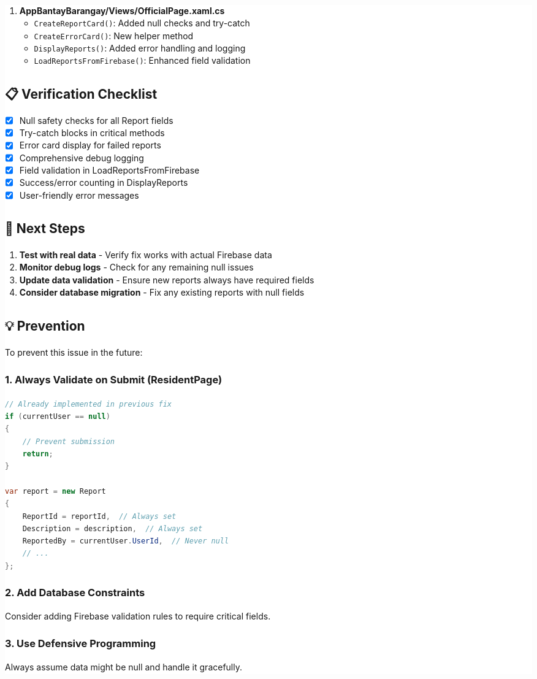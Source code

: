 1. **AppBantayBarangay/Views/OfficialPage.xaml.cs**
   - `CreateReportCard()`: Added null checks and try-catch
   - `CreateErrorCard()`: New helper method
   - `DisplayReports()`: Added error handling and logging
   - `LoadReportsFromFirebase()`: Enhanced field validation

## 📋 Verification Checklist

- [x] Null safety checks for all Report fields
- [x] Try-catch blocks in critical methods
- [x] Error card display for failed reports
- [x] Comprehensive debug logging
- [x] Field validation in LoadReportsFromFirebase
- [x] Success/error counting in DisplayReports
- [x] User-friendly error messages

## 🚀 Next Steps

1. **Test with real data** - Verify fix works with actual Firebase data
2. **Monitor debug logs** - Check for any remaining null issues
3. **Update data validation** - Ensure new reports always have required fields
4. **Consider database migration** - Fix any existing reports with null fields

## 💡 Prevention

To prevent this issue in the future:

### 1. Always Validate on Submit (ResidentPage)
```csharp
// Already implemented in previous fix
if (currentUser == null)
{
    // Prevent submission
    return;
}

var report = new Report
{
    ReportId = reportId,  // Always set
    Description = description,  // Always set
    ReportedBy = currentUser.UserId,  // Never null
    // ...
};
```

### 2. Add Database Constraints
Consider adding Firebase validation rules to require critical fields.

### 3. Use Defensive Programming
Always assume data might be null and handle it gracefully.
